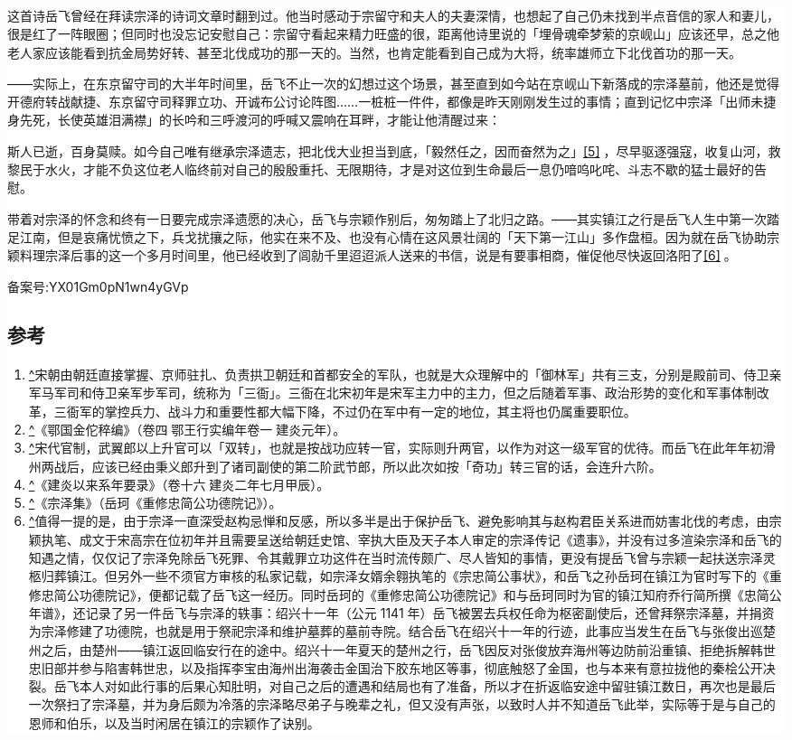 这首诗岳飞曾经在拜读宗泽的诗词文章时翻到过。他当时感动于宗留守和夫人的夫妻深情，也想起了自己仍未找到半点音信的家人和妻儿，很是红了一阵眼圈；但同时也没忘记安慰自己：宗留守看起来精力旺盛的很，距离他诗里说的「埋骨魂牵梦萦的京岘山」应该还早，总之他老人家应该能看到抗金局势好转、甚至北伐成功的那一天的。当然，也肯定能看到自己成为大将，统率雄师立下北伐首功的那一天。


——实际上，在东京留守司的大半年时间里，岳飞不止一次的幻想过这个场景，甚至直到如今站在京岘山下新落成的宗泽墓前，他还是觉得开德府转战献捷、东京留守司释罪立功、开诚布公讨论阵图……一桩桩一件件，都像是昨天刚刚发生过的事情；直到记忆中宗泽「出师未捷身先死，长使英雄泪满襟」的长吟和三呼渡河的呼喊又震响在耳畔，才能让他清醒过来：


斯人已逝，百身莫赎。如今自己唯有继承宗泽遗志，把北伐大业担当到底，「毅然任之，因而奋然为之」[[5]](#ref_5) ，尽早驱逐强寇，收复山河，救黎民于水火，才能不负这位老人临终前对自己的殷殷重托、无限期待，才是对这位到生命最后一息仍喑呜叱咤、斗志不歇的猛士最好的告慰。


带着对宗泽的怀念和终有一日要完成宗泽遗愿的决心，岳飞与宗颖作别后，匆匆踏上了北归之路。——其实镇江之行是岳飞人生中第一次踏足江南，但是哀痛忧愤之下，兵戈扰攘之际，他实在来不及、也没有心情在这风景壮阔的「天下第一江山」多作盘桓。因为就在岳飞协助宗颖料理宗泽后事的这一个多月时间里，他已经收到了闾勍千里迢迢派人送来的书信，说是有要事相商，催促他尽快返回洛阳了[[6]](#ref_6) 。


备案号:YX01Gm0pN1wn4yGVp


参考
--

1. [^](#ref_1_0)宋朝由朝廷直接掌握、京师驻扎、负责拱卫朝廷和首都安全的军队，也就是大众理解中的「御林军」共有三支，分别是殿前司、侍卫亲军马军司和侍卫亲军步军司，统称为「三衙」。三衙在北宋初年是宋军主力中的主力，但之后随着军事、政治形势的变化和军事体制改革，三衙军的掌控兵力、战斗力和重要性都大幅下降，不过仍在军中有一定的地位，其主将也仍属重要职位。
2. [^](#ref_2_0)《鄂国金佗稡编》（卷四 鄂王行实编年卷一 建炎元年）。
3. [^](#ref_3_0)宋代官制，武翼郎以上升官可以「双转」，也就是按战功应转一官，实际则升两官，以作为对这一级军官的优待。而岳飞在此年年初滑州两战后，应该已经由秉义郎升到了诸司副使的第二阶武节郎，所以此次如按「奇功」转三官的话，会连升六阶。
4. [^](#ref_4_0)《建炎以来系年要录》（卷十六 建炎二年七月甲辰）。
5. [^](#ref_5_0)《宗泽集》（岳珂《重修忠简公功德院记》）。
6. [^](#ref_6_0)值得一提的是，由于宗泽一直深受赵构忌惮和反感，所以多半是出于保护岳飞、避免影响其与赵构君臣关系进而妨害北伐的考虑，由宗颖执笔、成文于宋高宗在位初年并且需要呈送给朝廷史馆、宰执大臣及天子本人审定的宗泽传记《遗事》，并没有过多渲染宗泽和岳飞的知遇之情，仅仅记了宗泽免除岳飞死罪、令其戴罪立功这件在当时流传颇广、尽人皆知的事情，更没有提岳飞曾与宗颖一起扶送宗泽灵柩归葬镇江。但另外一些不须官方审核的私家记载，如宗泽女婿余翱执笔的《宗忠简公事状》，和岳飞之孙岳珂在镇江为官时写下的《重修忠简公功德院记》，便都记载了岳飞这一经历。同时岳珂的《重修忠简公功德院记》和与岳珂同时为官的镇江知府乔行简所撰《忠简公年谱》，还记录了另一件岳飞与宗泽的轶事：绍兴十一年（公元 1141 年）岳飞被罢去兵权任命为枢密副使后，还曾拜祭宗泽墓，并捐资为宗泽修建了功德院，也就是用于祭祀宗泽和维护墓葬的墓前寺院。结合岳飞在绍兴十一年的行迹，此事应当发生在岳飞与张俊出巡楚州之后，由楚州——镇江返回临安行在的途中。绍兴十一年夏天的楚州之行，岳飞因反对张俊放弃海州等边防前沿重镇、拒绝拆解韩世忠旧部并参与陷害韩世忠，以及指挥李宝由海州出海袭击金国治下胶东地区等事，彻底触怒了金国，也与本来有意拉拢他的秦桧公开决裂。岳飞本人对如此行事的后果心知肚明，对自己之后的遭遇和结局也有了准备，所以才在折返临安途中留驻镇江数日，再次也是最后一次祭扫了宗泽墓，并为身后颇为冷落的宗泽略尽弟子与晚辈之礼，但又没有声张，以致时人并不知道岳飞此举，实际等于是与自己的恩师和伯乐，以及当时闲居在镇江的宗颖作了诀别。
